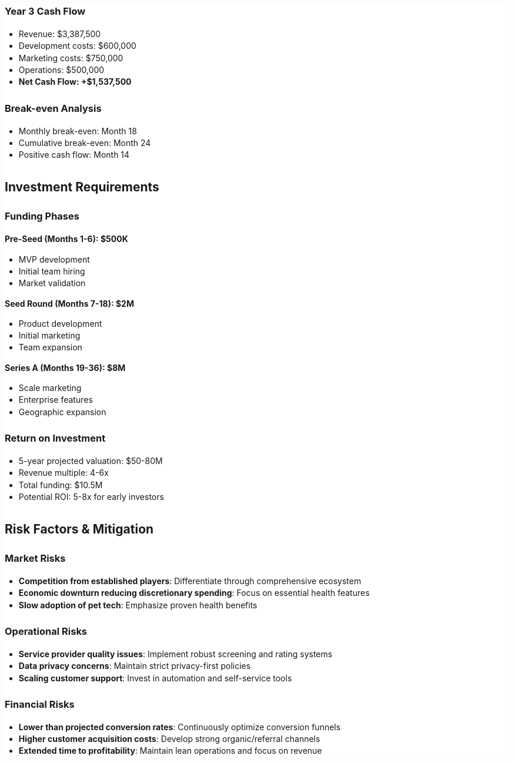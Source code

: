 ### Year 3 Cash Flow
- Revenue: $3,387,500
- Development costs: $600,000
- Marketing costs: $750,000
- Operations: $500,000
- **Net Cash Flow: +$1,537,500**

### Break-even Analysis
- Monthly break-even: Month 18
- Cumulative break-even: Month 24
- Positive cash flow: Month 14

## Investment Requirements

### Funding Phases
**Pre-Seed (Months 1-6): $500K**
- MVP development
- Initial team hiring
- Market validation

**Seed Round (Months 7-18): $2M**
- Product development
- Initial marketing
- Team expansion

**Series A (Months 19-36): $8M**
- Scale marketing
- Enterprise features
- Geographic expansion

### Return on Investment
- 5-year projected valuation: $50-80M
- Revenue multiple: 4-6x
- Total funding: $10.5M
- Potential ROI: 5-8x for early investors

## Risk Factors & Mitigation

### Market Risks
- **Competition from established players**: Differentiate through comprehensive ecosystem
- **Economic downturn reducing discretionary spending**: Focus on essential health features
- **Slow adoption of pet tech**: Emphasize proven health benefits

### Operational Risks
- **Service provider quality issues**: Implement robust screening and rating systems
- **Data privacy concerns**: Maintain strict privacy-first policies
- **Scaling customer support**: Invest in automation and self-service tools

### Financial Risks
- **Lower than projected conversion rates**: Continuously optimize conversion funnels
- **Higher customer acquisition costs**: Develop strong organic/referral channels
- **Extended time to profitability**: Maintain lean operations and focus on revenue
